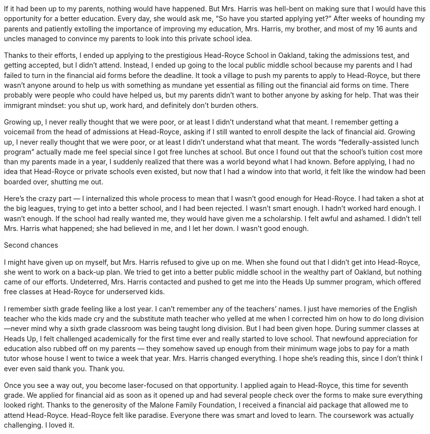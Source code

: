 If it had been up to my parents, nothing would have happened. But Mrs. Harris was hell-bent on making sure that I would have this opportunity for a better education. Every day, she would ask me, “So have you started applying yet?” After weeks of hounding my parents and patiently extolling the importance of improving my education, Mrs. Harris, my brother, and most of my 16 aunts and uncles managed to convince my parents to look into this private school idea.

Thanks to their efforts, I ended up applying to the prestigious Head-Royce School in Oakland, taking the admissions test, and getting accepted, but I didn’t attend. Instead, I ended up going to the local public middle school because my parents and I had failed to turn in the financial aid forms before the deadline. It took a village to push my parents to apply to Head-Royce, but there wasn’t anyone around to help us with something as mundane yet essential as filling out the financial aid forms on time. There probably were people who could have helped us, but my parents didn’t want to bother anyone by asking for help. That was their immigrant mindset: you shut up, work hard, and definitely don’t burden others.

Growing up, I never really thought that we were poor, or at least I didn’t understand what that meant. I remember getting a voicemail from the head of admissions at Head-Royce, asking if I still wanted to enroll despite the lack of financial aid. Growing up, I never really thought that we were poor, or at least I didn’t understand what that meant. The words “federally-assisted lunch program” actually made me feel special since I got free lunches at school. But once I found out that the school’s tuition cost more than my parents made in a year, I suddenly realized that there was a world beyond what I had known. Before applying, I had no idea that Head-Royce or private schools even existed, but now that I had a window into that world, it felt like the window had been boarded over, shutting me out.

Here’s the crazy part — I internalized this whole process to mean that I wasn’t good enough for Head-Royce. I had taken a shot at the big leagues, trying to get into a better school, and I had been rejected. I wasn’t smart enough. I hadn’t worked hard enough. I wasn’t enough. If the school had really wanted me, they would have given me a scholarship. I felt awful and ashamed. I didn’t tell Mrs. Harris what happened; she had believed in me, and I let her down. I wasn’t good enough.

Second chances

I might have given up on myself, but Mrs. Harris refused to give up on me. When she found out that I didn’t get into Head-Royce, she went to work on a back-up plan. We tried to get into a better public middle school in the wealthy part of Oakland, but nothing came of our efforts. Undeterred, Mrs. Harris contacted and pushed to get me into the Heads Up summer program, which offered free classes at Head-Royce for underserved kids.

I remember sixth grade feeling like a lost year. I can’t remember any of the teachers’ names. I just have memories of the English teacher who the kids made cry and the substitute math teacher who yelled at me when I corrected him on how to do long division—never mind why a sixth grade classroom was being taught long division. But I had been given hope. During summer classes at Heads Up, I felt challenged academically for the first time ever and really started to love school. That newfound appreciation for education also rubbed off on my parents — they somehow saved up enough from their minimum wage jobs to pay for a math tutor whose house I went to twice a week that year. Mrs. Harris changed everything. I hope she’s reading this, since I don’t think I ever even said thank you. Thank you.

Once you see a way out, you become laser-focused on that opportunity. I applied again to Head-Royce, this time for seventh grade. We applied for financial aid as soon as it opened up and had several people check over the forms to make sure everything looked right. Thanks to the generosity of the Malone Family Foundation, I received a financial aid package that allowed me to attend Head-Royce. Head-Royce felt like paradise. Everyone there was smart and loved to learn. The coursework was actually challenging. I loved it.
